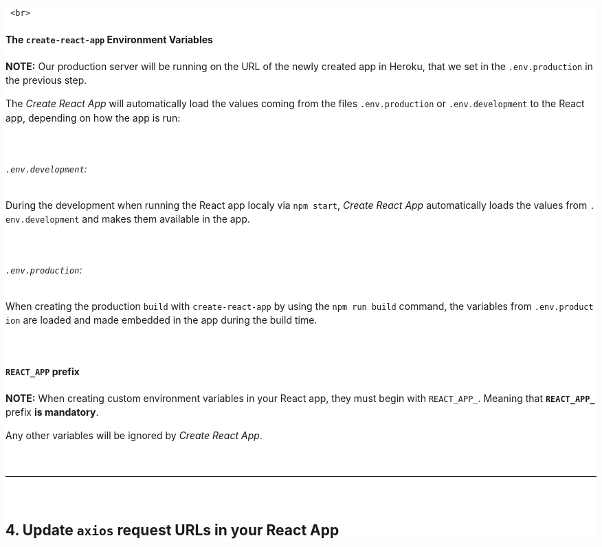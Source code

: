      

     <br>

     

#### The `create-react-app` Environment Variables 



**NOTE:** Our production server will be running on the URL of the newly created app in Heroku, that we set in the `.env.production` in the previous step. 



The *Create React App* will automatically load the values coming from the files `.env.production` or `.env.development`  to the React app, depending on how the app is run:

<br>



###### `.env.development`:

During the development when running the React app localy via `npm start`, *Create React App*   automatically loads the values from `.env.development` and makes them available in the app.



<br>

###### `.env.production`:

When creating the production `build` with `create-react-app` by using the `npm run build` command, the variables from `.env.production` are loaded and made embedded in the app during the build time.



<br>



#### `REACT_APP` prefix



**NOTE:** When creating custom environment variables in your React app, they must begin with `REACT_APP_`.  Meaning that **`REACT_APP_`** prefix **is mandatory**. 

 Any other variables will be ignored by *Create React App*. 



<br>



<hr>

<br>





## 4. Update `axios` request URLs in your React App


